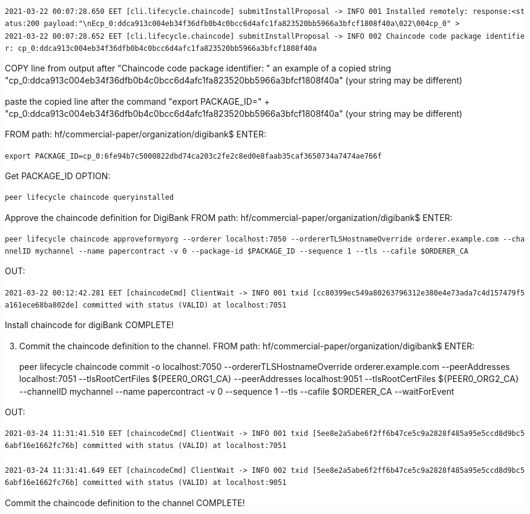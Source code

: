     2021-03-22 00:07:28.650 EET [cli.lifecycle.chaincode] submitInstallProposal -> INFO 001 Installed remotely: response:<status:200 payload:"\nEcp_0:ddca913c004eb34f36dfb0b4c0bcc6d4afc1fa823520bb5966a3bfcf1808f40a\022\004cp_0" >
    2021-03-22 00:07:28.652 EET [cli.lifecycle.chaincode] submitInstallProposal -> INFO 002 Chaincode code package identifier: cp_0:ddca913c004eb34f36dfb0b4c0bcc6d4afc1fa823520bb5966a3bfcf1808f40a

COPY line from output after "Chaincode code package identifier: "
an example of a copied string "cp_0:ddca913c004eb34f36dfb0b4c0bcc6d4afc1fa823520bb5966a3bfcf1808f40a" (your string may be different)

paste the copied line after the command "export PACKAGE_ID=" + "cp_0:ddca913c004eb34f36dfb0b4c0bcc6d4afc1fa823520bb5966a3bfcf1808f40a" 
(your string may be different)

FROM path: hf/commercial-paper/organization/digibank$
ENTER:

    export PACKAGE_ID=cp_0:6fe94b7c5000822dbd74ca203c2fe2c8ed0e8faab35caf3650734a7474ae766f

Get PACKAGE_ID
OPTION:

    peer lifecycle chaincode queryinstalled



Approve the chaincode definition for DigiBank
FROM path: hf/commercial-paper/organization/digibank$
ENTER: 

    peer lifecycle chaincode approveformyorg --orderer localhost:7050 --ordererTLSHostnameOverride orderer.example.com --channelID mychannel --name papercontract -v 0 --package-id $PACKAGE_ID --sequence 1 --tls --cafile $ORDERER_CA

OUT:

    2021-03-22 00:12:42.281 EET [chaincodeCmd] ClientWait -> INFO 001 txid [cc80399ec549a80263796312e380e4e73ada7c4d157479f5a161ece68ba802de] committed with status (VALID) at localhost:7051

Install chaincode for digiBank COMPLETE!

3. Commit the chaincode definition to the channel.
FROM path: hf/commercial-paper/organization/digibank$
ENTER:

    peer lifecycle chaincode commit -o localhost:7050 --ordererTLSHostnameOverride orderer.example.com --peerAddresses localhost:7051 --tlsRootCertFiles ${PEER0_ORG1_CA} --peerAddresses localhost:9051 --tlsRootCertFiles ${PEER0_ORG2_CA} --channelID mychannel --name papercontract -v 0 --sequence 1 --tls --cafile $ORDERER_CA --waitForEvent

OUT:

    2021-03-24 11:31:41.510 EET [chaincodeCmd] ClientWait -> INFO 001 txid [5ee8e2a5abe6f2ff6b47ce5c9a2828f485a95e5ccd8d9bc56abf16e1662fc76b] committed with status (VALID) at localhost:7051

    2021-03-24 11:31:41.649 EET [chaincodeCmd] ClientWait -> INFO 002 txid [5ee8e2a5abe6f2ff6b47ce5c9a2828f485a95e5ccd8d9bc56abf16e1662fc76b] committed with status (VALID) at localhost:9051

Commit the chaincode definition to the channel COMPLETE!
